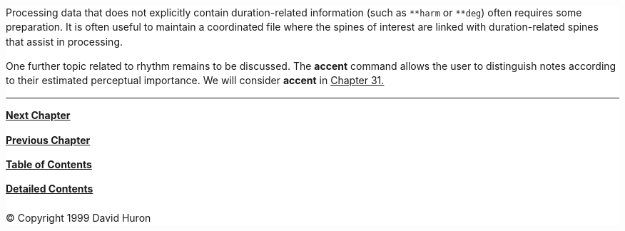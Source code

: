 Processing data that does not explicitly contain duration-related
information (such as `**harm` or `**deg`) often requires some
preparation. It is often useful to maintain a coordinated file where the
spines of interest are linked with duration-related spines that assist
in processing.

One further topic related to rhythm remains to be discussed. The
**accent** command allows the user to distinguish notes according to
their estimated perceptual importance. We will consider **accent** in
[Chapter 31.](guide31.html)

------------------------------------------------------------------------


[**Next Chapter**](guide24.html)

[**Previous Chapter**](guide22.html)

[**Table of Contents**](guide.toc.html)

[**Detailed Contents**](guide.toc.detailed.html)\
\
© Copyright 1999 David Huron

